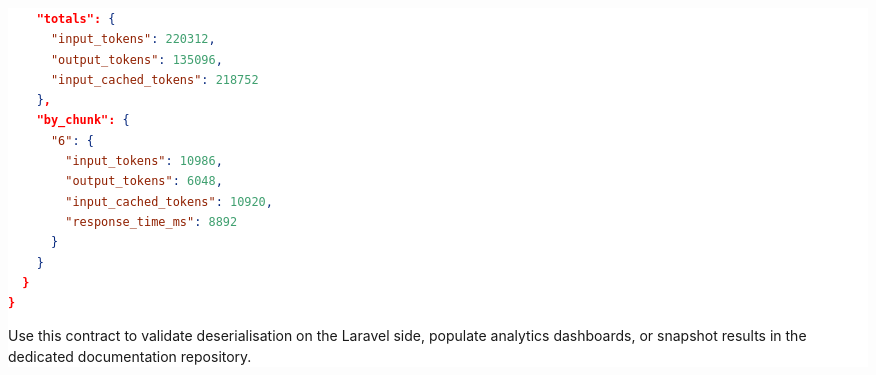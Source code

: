 ```json
    "totals": {
      "input_tokens": 220312,
      "output_tokens": 135096,
      "input_cached_tokens": 218752
    },
    "by_chunk": {
      "6": {
        "input_tokens": 10986,
        "output_tokens": 6048,
        "input_cached_tokens": 10920,
        "response_time_ms": 8892
      }
    }
  }
}
```

Use this contract to validate deserialisation on the Laravel side, populate analytics dashboards, or snapshot results in the dedicated documentation repository.

